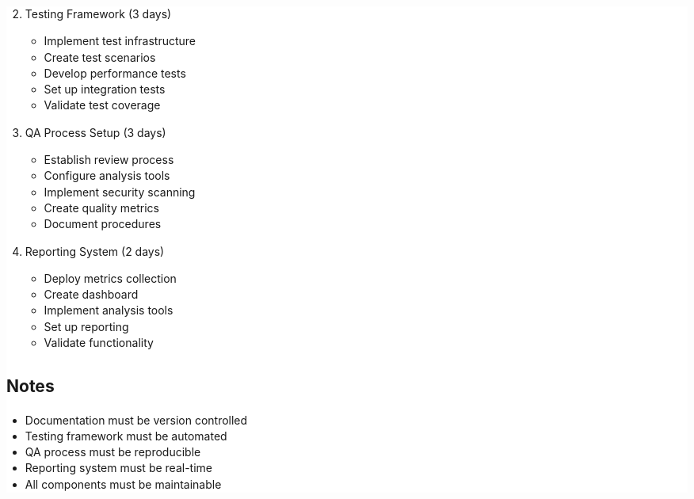 2. Testing Framework (3 days)
   - Implement test infrastructure
   - Create test scenarios
   - Develop performance tests
   - Set up integration tests
   - Validate test coverage

3. QA Process Setup (3 days)
   - Establish review process
   - Configure analysis tools
   - Implement security scanning
   - Create quality metrics
   - Document procedures

4. Reporting System (2 days)
   - Deploy metrics collection
   - Create dashboard
   - Implement analysis tools
   - Set up reporting
   - Validate functionality

## Notes
- Documentation must be version controlled
- Testing framework must be automated
- QA process must be reproducible
- Reporting system must be real-time
- All components must be maintainable


